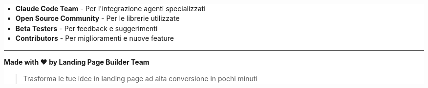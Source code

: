 - **Claude Code Team** - Per l'integrazione agenti specializzati
- **Open Source Community** - Per le librerie utilizzate
- **Beta Testers** - Per feedback e suggerimenti
- **Contributors** - Per miglioramenti e nuove feature

---

**Made with ❤️ by Landing Page Builder Team**

> Trasforma le tue idee in landing page ad alta conversione in pochi minuti
